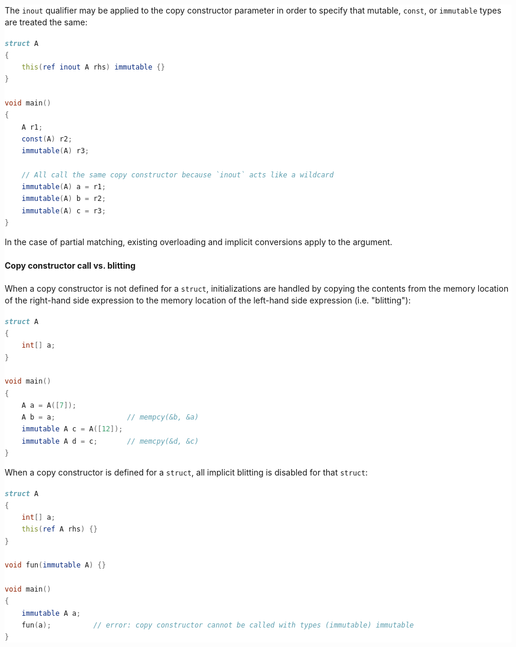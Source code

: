 The `inout` qualifier may be applied to the copy constructor parameter in order to specify that mutable, `const`, or `immutable` types are
treated the same:

```d
struct A
{
    this(ref inout A rhs) immutable {}
}

void main()
{
    A r1;
    const(A) r2;
    immutable(A) r3;

    // All call the same copy constructor because `inout` acts like a wildcard
    immutable(A) a = r1;
    immutable(A) b = r2;
    immutable(A) c = r3;
}
```

In the case of partial matching, existing overloading and implicit conversions
apply to the argument.

#### Copy constructor call vs. blitting

When a copy constructor is not defined for a `struct`, initializations are handled
by copying the contents from the memory location of the right-hand side expression
to the memory location of the left-hand side expression (i.e. "blitting"):

```d
struct A
{
    int[] a;
}

void main()
{
    A a = A([7]);
    A b = a;                 // mempcy(&b, &a)
    immutable A c = A([12]);
    immutable A d = c;       // memcpy(&d, &c)
}
```

When a copy constructor is defined for a `struct`, all implicit blitting is disabled for
that `struct`:

```d
struct A
{
    int[] a;
    this(ref A rhs) {}
}

void fun(immutable A) {}

void main()
{
    immutable A a;
    fun(a);          // error: copy constructor cannot be called with types (immutable) immutable
}
```
